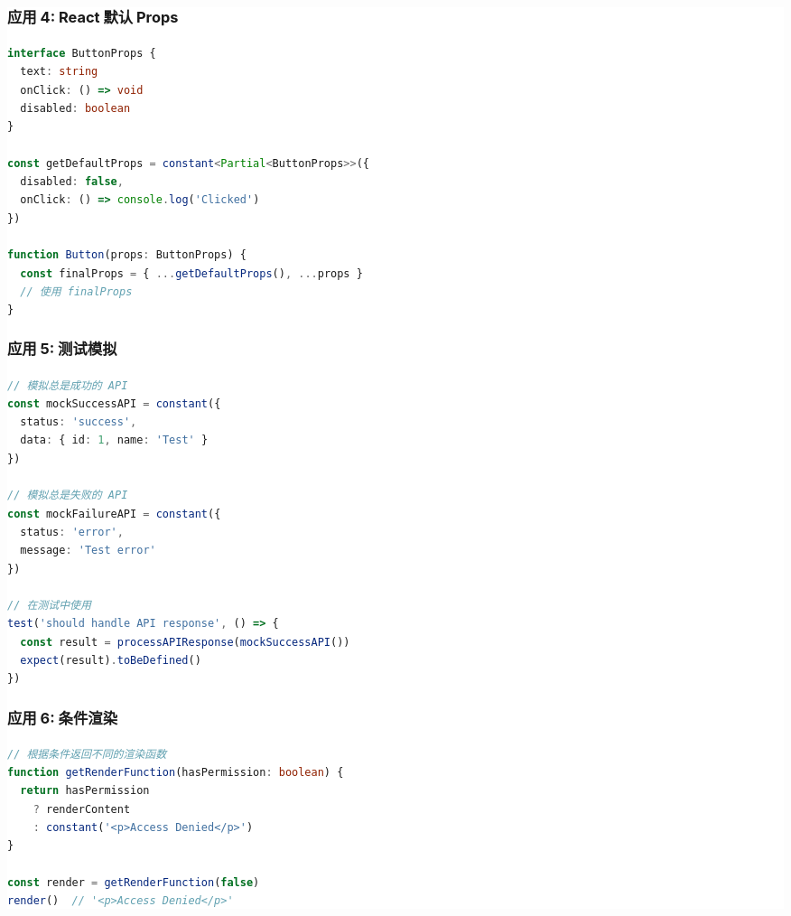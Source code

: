 ### 应用 4: React 默认 Props

```typescript
interface ButtonProps {
  text: string
  onClick: () => void
  disabled: boolean
}

const getDefaultProps = constant<Partial<ButtonProps>>({
  disabled: false,
  onClick: () => console.log('Clicked')
})

function Button(props: ButtonProps) {
  const finalProps = { ...getDefaultProps(), ...props }
  // 使用 finalProps
}
```

### 应用 5: 测试模拟

```typescript
// 模拟总是成功的 API
const mockSuccessAPI = constant({
  status: 'success',
  data: { id: 1, name: 'Test' }
})

// 模拟总是失败的 API
const mockFailureAPI = constant({
  status: 'error',
  message: 'Test error'
})

// 在测试中使用
test('should handle API response', () => {
  const result = processAPIResponse(mockSuccessAPI())
  expect(result).toBeDefined()
})
```

### 应用 6: 条件渲染

```typescript
// 根据条件返回不同的渲染函数
function getRenderFunction(hasPermission: boolean) {
  return hasPermission
    ? renderContent
    : constant('<p>Access Denied</p>')
}

const render = getRenderFunction(false)
render()  // '<p>Access Denied</p>'
```
